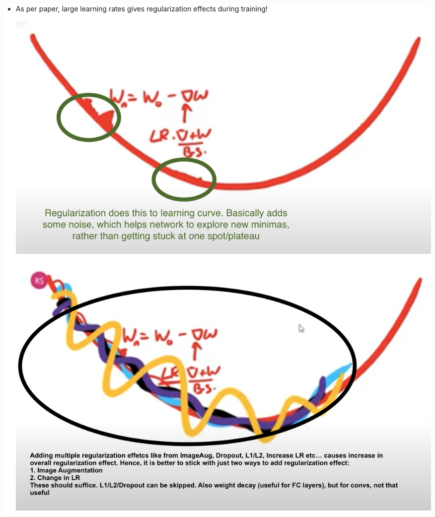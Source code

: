 * As per paper, large learning rates gives regularization effects during training!

  ![Regularization](images/Regularization.png)
  ![MutlipleRegularization](images/MutlipleRegularization.png)
